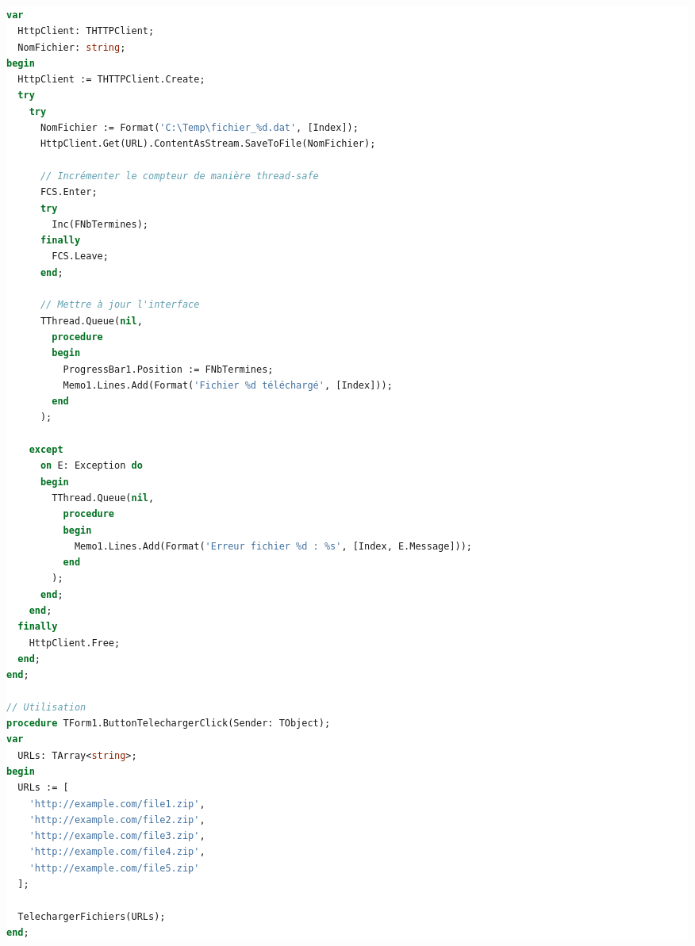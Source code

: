 ```pascal
var
  HttpClient: THTTPClient;
  NomFichier: string;
begin
  HttpClient := THTTPClient.Create;
  try
    try
      NomFichier := Format('C:\Temp\fichier_%d.dat', [Index]);
      HttpClient.Get(URL).ContentAsStream.SaveToFile(NomFichier);

      // Incrémenter le compteur de manière thread-safe
      FCS.Enter;
      try
        Inc(FNbTermines);
      finally
        FCS.Leave;
      end;

      // Mettre à jour l'interface
      TThread.Queue(nil,
        procedure
        begin
          ProgressBar1.Position := FNbTermines;
          Memo1.Lines.Add(Format('Fichier %d téléchargé', [Index]));
        end
      );

    except
      on E: Exception do
      begin
        TThread.Queue(nil,
          procedure
          begin
            Memo1.Lines.Add(Format('Erreur fichier %d : %s', [Index, E.Message]));
          end
        );
      end;
    end;
  finally
    HttpClient.Free;
  end;
end;

// Utilisation
procedure TForm1.ButtonTelechargerClick(Sender: TObject);
var
  URLs: TArray<string>;
begin
  URLs := [
    'http://example.com/file1.zip',
    'http://example.com/file2.zip',
    'http://example.com/file3.zip',
    'http://example.com/file4.zip',
    'http://example.com/file5.zip'
  ];

  TelechargerFichiers(URLs);
end;
```
